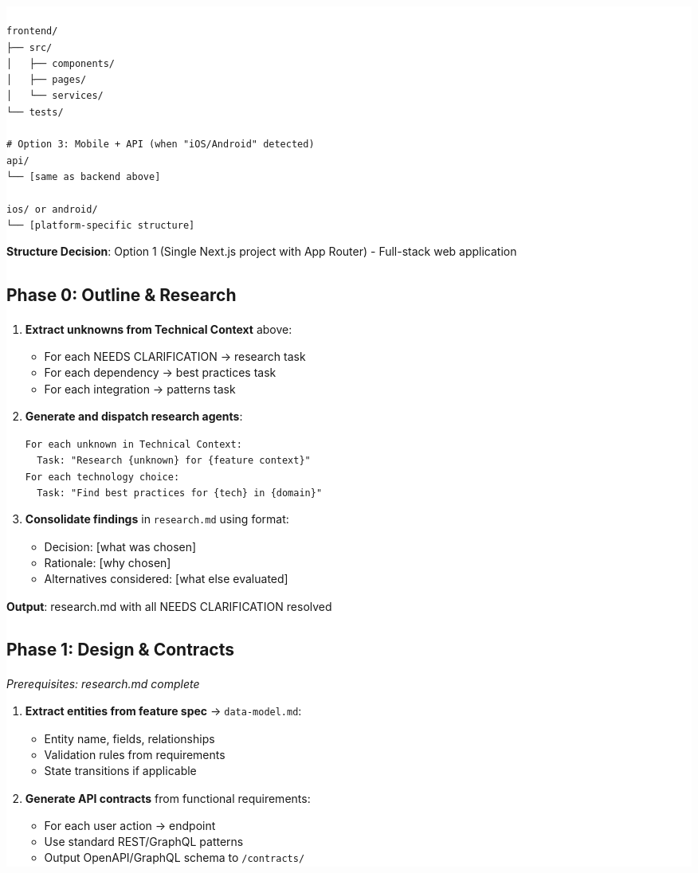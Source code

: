 ```

frontend/
├── src/
│   ├── components/
│   ├── pages/
│   └── services/
└── tests/

# Option 3: Mobile + API (when "iOS/Android" detected)
api/
└── [same as backend above]

ios/ or android/
└── [platform-specific structure]
```

**Structure Decision**: Option 1 (Single Next.js project with App Router) - Full-stack web application

## Phase 0: Outline & Research
1. **Extract unknowns from Technical Context** above:
   - For each NEEDS CLARIFICATION → research task
   - For each dependency → best practices task
   - For each integration → patterns task

2. **Generate and dispatch research agents**:
   ```
   For each unknown in Technical Context:
     Task: "Research {unknown} for {feature context}"
   For each technology choice:
     Task: "Find best practices for {tech} in {domain}"
   ```

3. **Consolidate findings** in `research.md` using format:
   - Decision: [what was chosen]
   - Rationale: [why chosen]
   - Alternatives considered: [what else evaluated]

**Output**: research.md with all NEEDS CLARIFICATION resolved

## Phase 1: Design & Contracts
*Prerequisites: research.md complete*

1. **Extract entities from feature spec** → `data-model.md`:
   - Entity name, fields, relationships
   - Validation rules from requirements
   - State transitions if applicable

2. **Generate API contracts** from functional requirements:
   - For each user action → endpoint
   - Use standard REST/GraphQL patterns
   - Output OpenAPI/GraphQL schema to `/contracts/`
